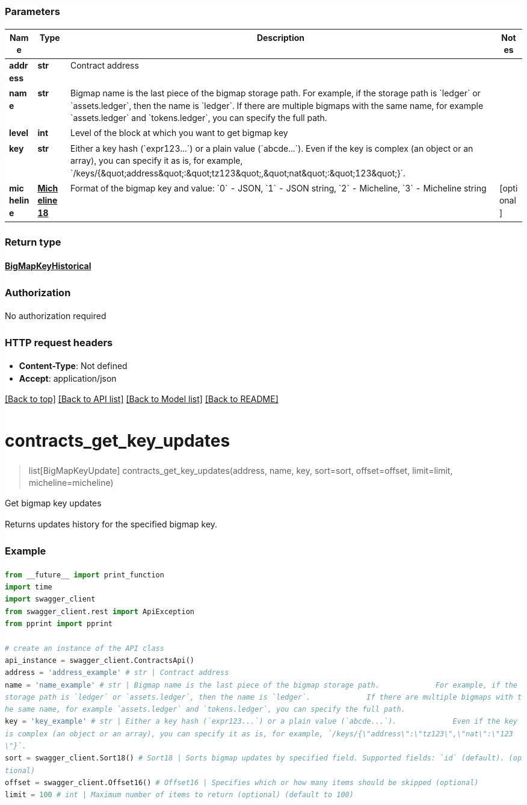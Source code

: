 ### Parameters

Name | Type | Description  | Notes
------------- | ------------- | ------------- | -------------
 **address** | **str**| Contract address | 
 **name** | **str**| Bigmap name is the last piece of the bigmap storage path.             For example, if the storage path is &#x60;ledger&#x60; or &#x60;assets.ledger&#x60;, then the name is &#x60;ledger&#x60;.             If there are multiple bigmaps with the same name, for example &#x60;assets.ledger&#x60; and &#x60;tokens.ledger&#x60;, you can specify the full path. | 
 **level** | **int**| Level of the block at which you want to get bigmap key | 
 **key** | **str**| Either a key hash (&#x60;expr123...&#x60;) or a plain value (&#x60;abcde...&#x60;).             Even if the key is complex (an object or an array), you can specify it as is, for example, &#x60;/keys/{\&quot;address\&quot;:\&quot;tz123\&quot;,\&quot;nat\&quot;:\&quot;123\&quot;}&#x60;. | 
 **micheline** | [**Micheline18**](.md)| Format of the bigmap key and value: &#x60;0&#x60; - JSON, &#x60;1&#x60; - JSON string, &#x60;2&#x60; - Micheline, &#x60;3&#x60; - Micheline string | [optional] 

### Return type

[**BigMapKeyHistorical**](BigMapKeyHistorical.md)

### Authorization

No authorization required

### HTTP request headers

 - **Content-Type**: Not defined
 - **Accept**: application/json

[[Back to top]](#) [[Back to API list]](../README.md#documentation-for-api-endpoints) [[Back to Model list]](../README.md#documentation-for-models) [[Back to README]](../README.md)

# **contracts_get_key_updates**
> list[BigMapKeyUpdate] contracts_get_key_updates(address, name, key, sort=sort, offset=offset, limit=limit, micheline=micheline)

Get bigmap key updates

Returns updates history for the specified bigmap key.

### Example
```python
from __future__ import print_function
import time
import swagger_client
from swagger_client.rest import ApiException
from pprint import pprint

# create an instance of the API class
api_instance = swagger_client.ContractsApi()
address = 'address_example' # str | Contract address
name = 'name_example' # str | Bigmap name is the last piece of the bigmap storage path.             For example, if the storage path is `ledger` or `assets.ledger`, then the name is `ledger`.             If there are multiple bigmaps with the same name, for example `assets.ledger` and `tokens.ledger`, you can specify the full path.
key = 'key_example' # str | Either a key hash (`expr123...`) or a plain value (`abcde...`).             Even if the key is complex (an object or an array), you can specify it as is, for example, `/keys/{\"address\":\"tz123\",\"nat\":\"123\"}`.
sort = swagger_client.Sort18() # Sort18 | Sorts bigmap updates by specified field. Supported fields: `id` (default). (optional)
offset = swagger_client.Offset16() # Offset16 | Specifies which or how many items should be skipped (optional)
limit = 100 # int | Maximum number of items to return (optional) (default to 100)
```